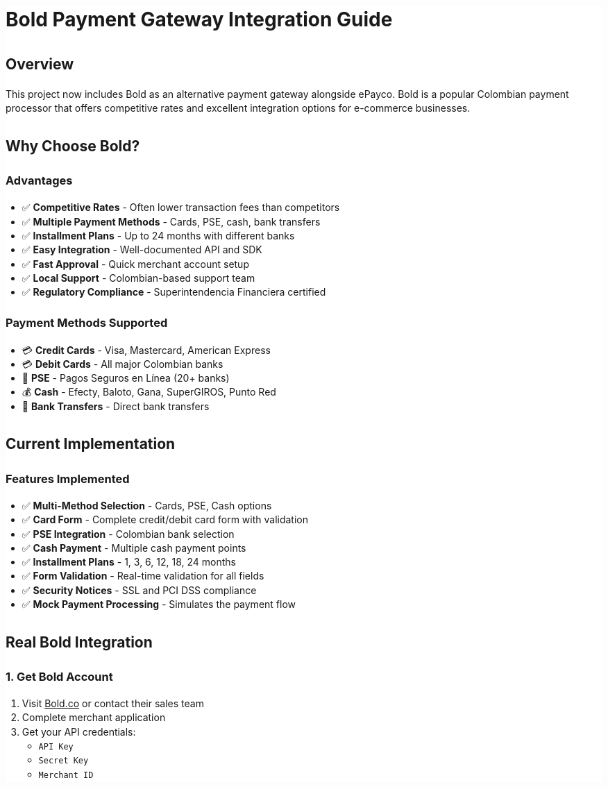 # Bold Payment Gateway Integration Guide

## Overview
This project now includes Bold as an alternative payment gateway alongside ePayco. Bold is a popular Colombian payment processor that offers competitive rates and excellent integration options for e-commerce businesses.

## Why Choose Bold?

### Advantages
- ✅ **Competitive Rates** - Often lower transaction fees than competitors
- ✅ **Multiple Payment Methods** - Cards, PSE, cash, bank transfers
- ✅ **Installment Plans** - Up to 24 months with different banks
- ✅ **Easy Integration** - Well-documented API and SDK
- ✅ **Fast Approval** - Quick merchant account setup
- ✅ **Local Support** - Colombian-based support team
- ✅ **Regulatory Compliance** - Superintendencia Financiera certified

### Payment Methods Supported
- 💳 **Credit Cards** - Visa, Mastercard, American Express
- 💳 **Debit Cards** - All major Colombian banks
- 🏦 **PSE** - Pagos Seguros en Línea (20+ banks)
- 💰 **Cash** - Efecty, Baloto, Gana, SuperGIROS, Punto Red
- 🏦 **Bank Transfers** - Direct bank transfers

## Current Implementation

### Features Implemented
- ✅ **Multi-Method Selection** - Cards, PSE, Cash options
- ✅ **Card Form** - Complete credit/debit card form with validation
- ✅ **PSE Integration** - Colombian bank selection
- ✅ **Cash Payment** - Multiple cash payment points
- ✅ **Installment Plans** - 1, 3, 6, 12, 18, 24 months
- ✅ **Form Validation** - Real-time validation for all fields
- ✅ **Security Notices** - SSL and PCI DSS compliance
- ✅ **Mock Payment Processing** - Simulates the payment flow

## Real Bold Integration

### 1. Get Bold Account
1. Visit [Bold.co](https://bold.co) or contact their sales team
2. Complete merchant application
3. Get your API credentials:
   - `API Key`
   - `Secret Key`
   - `Merchant ID`
